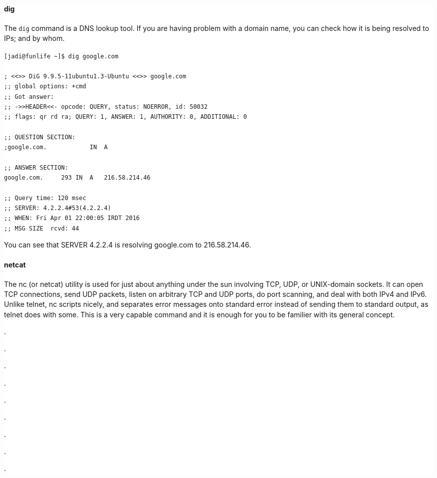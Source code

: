 
#### dig
The `dig` command is a DNS lookup tool. If you are having problem with a domain name, you can check how it is being resolved to IPs; and by whom.

````
[jadi@funlife ~]$ dig google.com

; <<>> DiG 9.9.5-11ubuntu1.3-Ubuntu <<>> google.com
;; global options: +cmd
;; Got answer:
;; ->>HEADER<<- opcode: QUERY, status: NOERROR, id: 50032
;; flags: qr rd ra; QUERY: 1, ANSWER: 1, AUTHORITY: 0, ADDITIONAL: 0

;; QUESTION SECTION:
;google.com.			IN	A

;; ANSWER SECTION:
google.com.		293	IN	A	216.58.214.46

;; Query time: 120 msec
;; SERVER: 4.2.2.4#53(4.2.2.4)
;; WHEN: Fri Apr 01 22:00:05 IRDT 2016
;; MSG SIZE  rcvd: 44
````

You can see that SERVER 4.2.2.4 is resolving google.com to 216.58.214.46.

#### netcat
The nc (or netcat) utility is used for just about anything under the sun involving TCP, UDP, or UNIX-domain sockets.  It can open TCP connections, send UDP packets, listen on arbitrary TCP and UDP ports, do port scanning, and deal with both IPv4 and IPv6.  Unlike telnet, nc scripts nicely, and separates error messages onto standard error instead of sending them to standard output, as telnet does with some. This is a very capable command and it is enough for you to be familier with its general concept.

.

.

.

.

.

.

.

.

.
